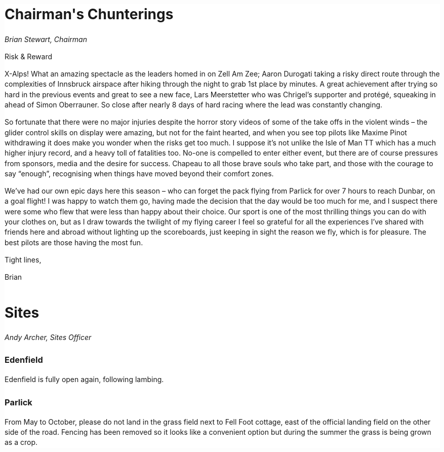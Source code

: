 
# Chairman's Chunterings

*Brian Stewart, Chairman*

Risk & Reward

X-Alps! What an amazing spectacle as the leaders homed in on Zell Am Zee; Aaron Durogati taking a risky direct route through the complexities of Innsbruck airspace after hiking through the night to grab 1st place by minutes. A great achievement after trying so hard in the previous events and great to see a new face, Lars Meerstetter who was Chrigel’s supporter and protégé, squeaking in ahead of Simon Oberrauner. So close after nearly 8 days of hard racing where the lead was constantly changing.

So fortunate that there were no major injuries despite the horror story videos of some of the take offs in the violent winds – the glider control skills on display were amazing, but not for the faint hearted, and when you see top pilots like Maxime Pinot withdrawing it does make you wonder when the risks get too much. I suppose it’s not unlike the Isle of Man TT which has a much higher injury record, and a heavy toll of fatalities too. No-one is compelled to enter either event, but there are of course pressures from sponsors, media and the desire for success. Chapeau to all those brave souls who take part, and those with the courage to say “enough”, recognising when things have moved beyond their comfort zones.

We’ve had our own epic days here this season – who can forget the pack flying from Parlick for over 7 hours to reach Dunbar, on a goal flight! I was happy to watch them go, having made the decision that the day would be too much for me, and I suspect there were some who flew that were less than happy about their choice. Our sport is one of the most thrilling things you can do with your clothes on, but as I draw towards the twilight of my flying career I feel so grateful for all the experiences I’ve shared with friends here and abroad without lighting up the scoreboards, just keeping in sight the reason we fly, which is for pleasure. The best pilots are those having the most fun.

Tight lines,

Brian

# Sites

*Andy Archer, Sites Officer*

### Edenfield

Edenfield is fully open again, following lambing.

### Parlick

From May to October, please do not land in the grass field next to Fell Foot cottage, east of the official landing field on the other side of the road. Fencing has been removed so it looks like a convenient option but during the summer the grass is being grown as a crop.
